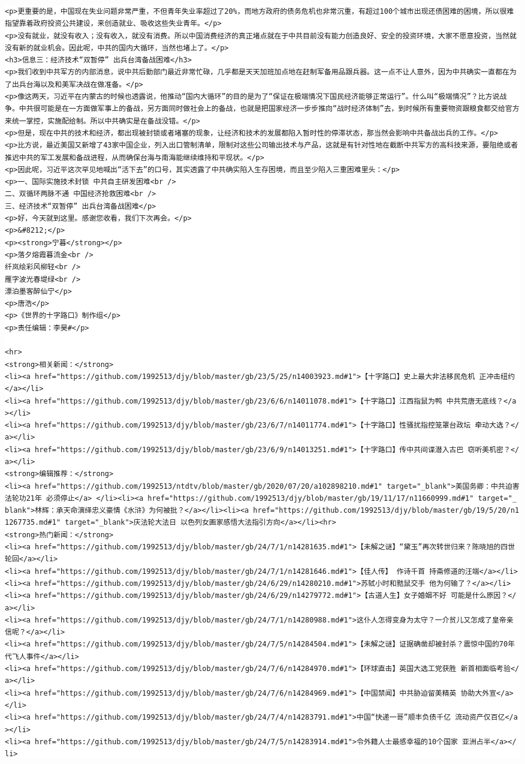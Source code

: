 ```
<p>更重要的是，中国现在失业问题非常严重，不但青年失业率超过了20%，而地方政府的债务危机也非常沉重，有超过100个城市出现还债困难的困境，所以很难指望靠着政府投资公共建设，来创造就业、吸收这些失业青年。</p>
<p>没有就业，就没有收入；没有收入，就没有消费。所以中国消费经济的真正堵点就在于中共目前没有能力创造良好、安全的投资环境，大家不愿意投资，当然就没有新的就业机会。因此呢，中共的国内大循环，当然也堵上了。</p>
<h3>信息三：经济技术“双暂停” 出兵台湾备战困难</h3>
<p>我们收到中共军方的内部消息，说中共后勤部门最近非常忙碌，几乎都是天天加班加点地在赶制军备用品跟兵器。这一点不让人意外，因为中共确实一直都在为了出兵台海以及和美军决战在做准备。</p>
<p>像这两天，习近平在内蒙古的时候也透露说，他推动“国内大循环”的目的是为了“保证在极端情况下国民经济能够正常运行”。什么叫“极端情况”？比方说战争。中共很可能是在一方面做军事上的备战，另方面同时做社会上的备战，也就是把国家经济一步步推向“战时经济体制”去，到时候所有重要物资跟粮食都交给官方来统一掌控，实施配给制。所以中共确实是在备战没错。</p>
<p>但是，现在中共的技术和经济，都出现被封锁或者堵塞的现象，让经济和技术的发展都陷入暂时性的停滞状态，那当然会影响中共备战出兵的工作。</p>
<p>比方说，最近美国又新增了43家中国企业，列入出口管制清单，限制对这些公司输出技术与产品，这就是有针对性地在截断中共军方的高科技来源，要阻绝或者推迟中共的军工发展和备战进程，从而确保台海与南海能继续维持和平现状。</p>
<p>因此呢，习近平这次罕见地喊出“活下去”的口号，其实透露了中共确实陷入生存困境，而且至少陷入三重困难里头：</p>
<p>一、国际实施技术封锁 中共自主研发困难<br />
二、双循环两脉不通 中国经济抢救困难<br />
三、经济技术“双暂停” 出兵台湾备战困难</p>
<p>好，今天就到这里。感谢您收看，我们下次再会。</p>
<p>&#8212;</p>
<p><strong>宁暮</strong></p>
<p>落夕熔霞暮流金<br />
纤岚绘彩风柳轻<br />
雁字波光春堤绿<br />
漂泊墨客醉仙宁</p>
<p>唐浩</p>
<p>《世界的十字路口》制作组</p>
<p>责任编辑：李昊#</p>
	
<hr>
<strong>相关新闻：</strong>
<li><a href="https://github.com/1992513/djy/blob/master/gb/23/5/25/n14003923.md#1">【十字路口】史上最大非法移民危机 正冲击纽约</a></li>
<li><a href="https://github.com/1992513/djy/blob/master/gb/23/6/6/n14011078.md#1">【十字路口】江西指鼠为鸭 中共荒唐无底线？</a></li>
<li><a href="https://github.com/1992513/djy/blob/master/gb/23/6/7/n14011774.md#1">【十字路口】性骚扰指控笼罩台政坛 牵动大选？</a></li>
<li><a href="https://github.com/1992513/djy/blob/master/gb/23/6/9/n14013251.md#1">【十字路口】传中共间谍潜入古巴 窃听美机密？</a></li>
<strong>编辑推荐：</strong>
<li><a href="https://github.com/1992513/ntdtv/blob/master/gb/2020/07/20/a102898210.md#1" target="_blank">美国务卿：中共迫害法轮功21年 必须停止</a> </li><li><a href="https://github.com/1992513/djy/blob/master/gb/19/11/17/n11660999.md#1" target="_blank">林辉：承天命演绎忠义豪情《水浒》为何被批？</a></li><li><a href="https://github.com/1992513/djy/blob/master/gb/19/5/20/n11267735.md#1" target="_blank">庆法轮大法日 以色列女画家感悟大法指引方向</a></li><hr>
<strong>热门新闻：</strong>
<li><a href="https://github.com/1992513/djy/blob/master/gb/24/7/1/n14281635.md#1">【未解之谜】“黛玉”再次转世归来？陈晓旭的四世轮回</a></li>
<li><a href="https://github.com/1992513/djy/blob/master/gb/24/7/1/n14281646.md#1">【佳人传】 作诗千首 持斋修道的汪端</a></li>
<li><a href="https://github.com/1992513/djy/blob/master/gb/24/6/29/n14280210.md#1">苏轼小时和黠鼠交手 他为何输了？</a></li>
<li><a href="https://github.com/1992513/djy/blob/master/gb/24/6/29/n14279772.md#1">【古道人生】女子婚姻不好 可能是什么原因？</a></li>
<li><a href="https://github.com/1992513/djy/blob/master/gb/24/7/1/n14280988.md#1">这仆人怎得变身为太守？一介贫儿又怎成了皇帝亲信呢？</a></li>
<li><a href="https://github.com/1992513/djy/blob/master/gb/24/7/5/n14284504.md#1">【未解之谜】证据确凿却被封杀？震惊中国的70年代飞人事件</a></li>
<li><a href="https://github.com/1992513/djy/blob/master/gb/24/7/6/n14284970.md#1">【环球直击】英国大选工党获胜 新首相面临考验</a></li>
<li><a href="https://github.com/1992513/djy/blob/master/gb/24/7/6/n14284969.md#1">【中国禁闻】中共胁迫留美精英 协助大外宣</a></li>
<li><a href="https://github.com/1992513/djy/blob/master/gb/24/7/4/n14283791.md#1">中国“快递一哥”顺丰负债千亿 流动资产仅百亿</a></li>
<li><a href="https://github.com/1992513/djy/blob/master/gb/24/7/5/n14283914.md#1">令外籍人士最感幸福的10个国家 亚洲占半</a></li>
```